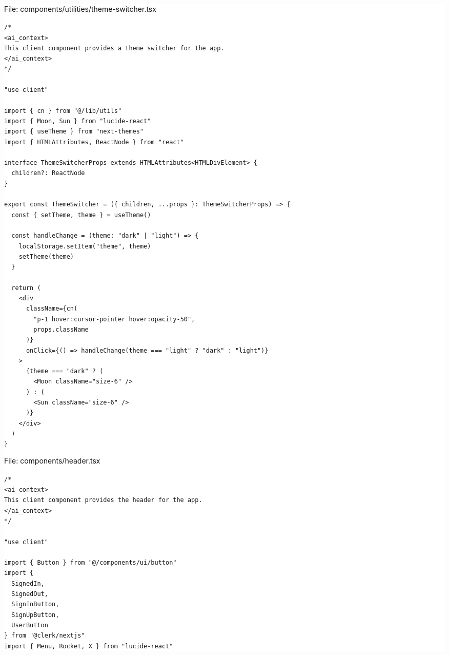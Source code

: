 File: components/utilities/theme-switcher.tsx
```tsx
/*
<ai_context>
This client component provides a theme switcher for the app.
</ai_context>
*/

"use client"

import { cn } from "@/lib/utils"
import { Moon, Sun } from "lucide-react"
import { useTheme } from "next-themes"
import { HTMLAttributes, ReactNode } from "react"

interface ThemeSwitcherProps extends HTMLAttributes<HTMLDivElement> {
  children?: ReactNode
}

export const ThemeSwitcher = ({ children, ...props }: ThemeSwitcherProps) => {
  const { setTheme, theme } = useTheme()

  const handleChange = (theme: "dark" | "light") => {
    localStorage.setItem("theme", theme)
    setTheme(theme)
  }

  return (
    <div
      className={cn(
        "p-1 hover:cursor-pointer hover:opacity-50",
        props.className
      )}
      onClick={() => handleChange(theme === "light" ? "dark" : "light")}
    >
      {theme === "dark" ? (
        <Moon className="size-6" />
      ) : (
        <Sun className="size-6" />
      )}
    </div>
  )
}

```

File: components/header.tsx
```tsx
/*
<ai_context>
This client component provides the header for the app.
</ai_context>
*/

"use client"

import { Button } from "@/components/ui/button"
import {
  SignedIn,
  SignedOut,
  SignInButton,
  SignUpButton,
  UserButton
} from "@clerk/nextjs"
import { Menu, Rocket, X } from "lucide-react"
```